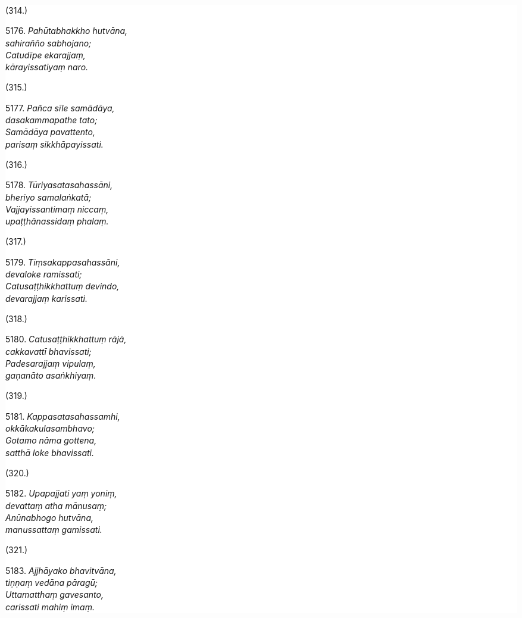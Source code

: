 
(314.)

5176\. _Pahūtabhakkho hutvāna,_  
_sahirañño sabhojano;_  
_Catudīpe ekarajjaṃ,_  
_kārayissatiyaṃ naro._  


(315.)

5177\. _Pañca sīle samādāya,_  
_dasakammapathe tato;_  
_Samādāya pavattento,_  
_parisaṃ sikkhāpayissati._  


(316.)

5178\. _Tūriyasatasahassāni,_  
_bheriyo samalaṅkatā;_  
_Vajjayissantimaṃ niccaṃ,_  
_upaṭṭhānassidaṃ phalaṃ._  


(317.)

5179\. _Tiṃsakappasahassāni,_  
_devaloke ramissati;_  
_Catusaṭṭhikkhattuṃ devindo,_  
_devarajjaṃ karissati._  


(318.)

5180\. _Catusaṭṭhikkhattuṃ rājā,_  
_cakkavattī bhavissati;_  
_Padesarajjaṃ vipulaṃ,_  
_gaṇanāto asaṅkhiyaṃ._  


(319.)

5181\. _Kappasatasahassamhi,_  
_okkākakulasambhavo;_  
_Gotamo nāma gottena,_  
_satthā loke bhavissati._  


(320.)

5182\. _Upapajjati yaṃ yoniṃ,_  
_devattaṃ atha mānusaṃ;_  
_Anūnabhogo hutvāna,_  
_manussattaṃ gamissati._  


(321.)

5183\. _Ajjhāyako bhavitvāna,_  
_tiṇṇaṃ vedāna pāragū;_  
_Uttamatthaṃ gavesanto,_  
_carissati mahiṃ imaṃ._  

